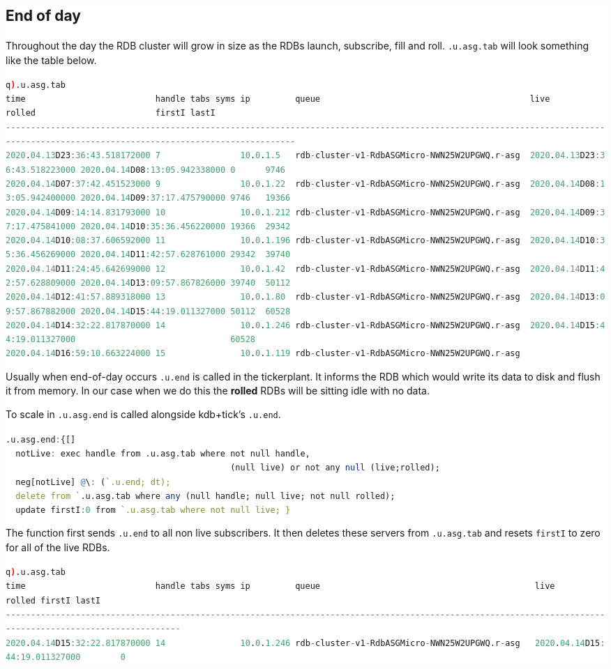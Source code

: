 
## End of day

Throughout the day the RDB cluster will grow in size as the RDBs launch, subscribe, fill and roll.
`.u.asg.tab` will look something like the table below.

```q
q).u.asg.tab
time                          handle tabs syms ip         queue                                          live                          rolled                        firstI lastI
----------------------------------------------------------------------------------------------------------------------------------------------------------------------------------
2020.04.13D23:36:43.518172000 7                10.0.1.5   rdb-cluster-v1-RdbASGMicro-NWN25W2UPGWQ.r-asg  2020.04.13D23:36:43.518223000 2020.04.14D08:13:05.942338000 0      9746
2020.04.14D07:37:42.451523000 9                10.0.1.22  rdb-cluster-v1-RdbASGMicro-NWN25W2UPGWQ.r-asg  2020.04.14D08:13:05.942400000 2020.04.14D09:37:17.475790000 9746   19366
2020.04.14D09:14:14.831793000 10               10.0.1.212 rdb-cluster-v1-RdbASGMicro-NWN25W2UPGWQ.r-asg  2020.04.14D09:37:17.475841000 2020.04.14D10:35:36.456220000 19366  29342
2020.04.14D10:08:37.606592000 11               10.0.1.196 rdb-cluster-v1-RdbASGMicro-NWN25W2UPGWQ.r-asg  2020.04.14D10:35:36.456269000 2020.04.14D11:42:57.628761000 29342  39740
2020.04.14D11:24:45.642699000 12               10.0.1.42  rdb-cluster-v1-RdbASGMicro-NWN25W2UPGWQ.r-asg  2020.04.14D11:42:57.628809000 2020.04.14D13:09:57.867826000 39740  50112
2020.04.14D12:41:57.889318000 13               10.0.1.80  rdb-cluster-v1-RdbASGMicro-NWN25W2UPGWQ.r-asg  2020.04.14D13:09:57.867882000 2020.04.14D15:44:19.011327000 50112  60528
2020.04.14D14:32:22.817870000 14               10.0.1.246 rdb-cluster-v1-RdbASGMicro-NWN25W2UPGWQ.r-asg  2020.04.14D15:44:19.011327000                               60528
2020.04.14D16:59:10.663224000 15               10.0.1.119 rdb-cluster-v1-RdbASGMicro-NWN25W2UPGWQ.r-asg
```

Usually when end-of-day occurs `.u.end` is called in the tickerplant.
It informs the RDB which would write its data to disk and flush it from memory.
In our case when we do this the **rolled** RDBs will be sitting idle with no data.

To scale in `.u.asg.end` is called alongside kdb+tick’s `.u.end`.

```q
.u.asg.end:{[]
  notLive: exec handle from .u.asg.tab where not null handle,
                                             (null live) or not any null (live;rolled);
  neg[notLive] @\: (`.u.end; dt);
  delete from `.u.asg.tab where any (null handle; null live; not null rolled);
  update firstI:0 from `.u.asg.tab where not null live; }
```

The function first sends `.u.end` to all non live subscribers.
It then deletes these servers from `.u.asg.tab` and resets `firstI` to zero for all of the live RDBs.

```q
q).u.asg.tab
time                          handle tabs syms ip         queue                                           live                          rolled firstI lastI
-----------------------------------------------------------------------------------------------------------------------------------------------------------
2020.04.14D15:32:22.817870000 14               10.0.1.246 rdb-cluster-v1-RdbASGMicro-NWN25W2UPGWQ.r-asg   2020.04.14D15:44:19.011327000        0
```
